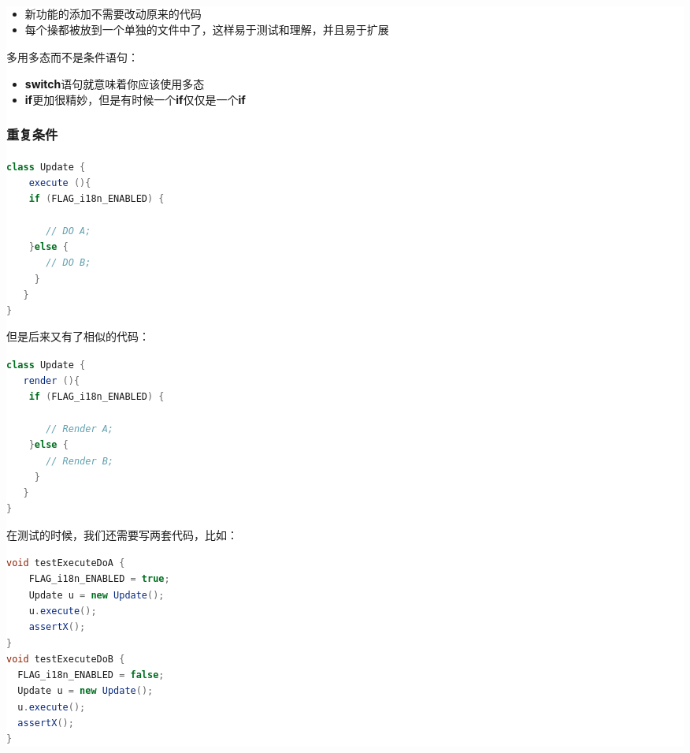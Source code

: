  * 新功能的添加不需要改动原来的代码
 * 每个操都被放到一个单独的文件中了，这样易于测试和理解，并且易于扩展

多用多态而不是条件语句：

* **switch**语句就意味着你应该使用多态
* **if**更加很精妙，但是有时候一个**if**仅仅是一个**if**


### 重复条件

```java
class Update {
    execute (){
    if (FLAG_i18n_ENABLED) {
    
       // DO A;
    }else {
       // DO B;
     }
   }
}
```   

但是后来又有了相似的代码：

```java  
class Update {
   render (){
    if (FLAG_i18n_ENABLED) {
    
       // Render A;
    }else {
       // Render B;
     }
   }
}
```    

在测试的时候，我们还需要写两套代码，比如：

```java
void testExecuteDoA {
	FLAG_i18n_ENABLED = true;
	Update u = new Update();
	u.execute();
	assertX();
}
void testExecuteDoB {
  FLAG_i18n_ENABLED = false;
  Update u = new Update();
  u.execute();
  assertX();
}
```   
   